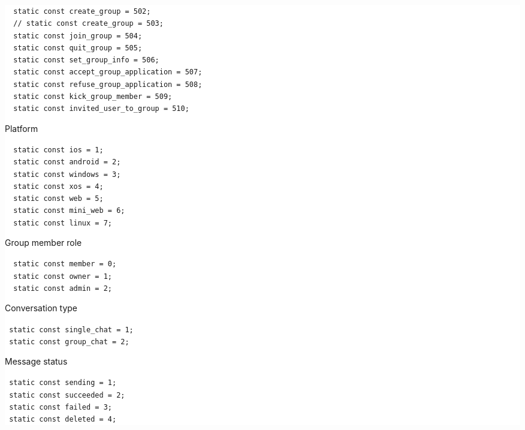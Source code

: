 ```
  static const create_group = 502;
  // static const create_group = 503;
  static const join_group = 504;
  static const quit_group = 505;
  static const set_group_info = 506;
  static const accept_group_application = 507;
  static const refuse_group_application = 508;
  static const kick_group_member = 509;
  static const invited_user_to_group = 510;
```

Platform

```
  static const ios = 1;
  static const android = 2;
  static const windows = 3;
  static const xos = 4;
  static const web = 5;
  static const mini_web = 6;
  static const linux = 7;
```

Group member role

```
  static const member = 0;
  static const owner = 1;
  static const admin = 2;
```

Conversation type

```
 static const single_chat = 1;
 static const group_chat = 2;
```

Message status

```
 static const sending = 1;
 static const succeeded = 2;
 static const failed = 3;
 static const deleted = 4;
```

